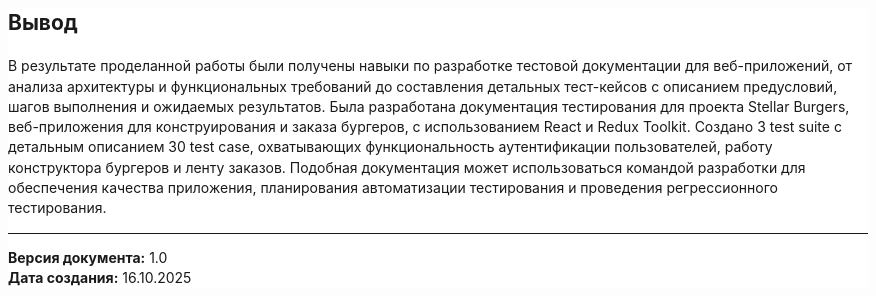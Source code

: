 
## Вывод

В результате проделанной работы были получены навыки по разработке тестовой документации для веб-приложений, от анализа архитектуры и функциональных требований до составления детальных тест-кейсов с описанием предусловий, шагов выполнения и ожидаемых результатов. Была разработана документация тестирования для проекта Stellar Burgers, веб-приложения для конструирования и заказа бургеров, с использованием React и Redux Toolkit. Создано 3 test suite с детальным описанием 30 test case, охватывающих функциональность аутентификации пользователей, работу конструктора бургеров и ленту заказов. Подобная документация может использоваться командой разработки для обеспечения качества приложения, планирования автоматизации тестирования и проведения регрессионного тестирования.

---

**Версия документа:** 1.0  
**Дата создания:** 16.10.2025

